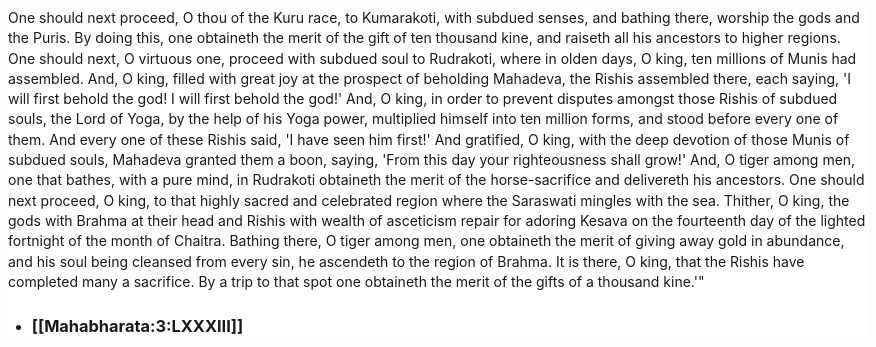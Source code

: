 One should next proceed, O thou of the Kuru race, to Kumarakoti, with subdued senses, and bathing there, worship the gods and the Puris. By doing this, one obtaineth the merit of the gift of ten thousand kine, and raiseth all his ancestors to higher regions. One should next, O virtuous one, proceed with subdued soul to Rudrakoti, where in olden days, O king, ten millions of Munis had assembled. And, O king, filled with great joy at the prospect of beholding Mahadeva, the Rishis assembled there, each saying, 'I will first behold the god! I will first behold the god!' And, O king, in order to prevent disputes amongst those Rishis of subdued souls, the Lord of Yoga, by the help of his Yoga power, multiplied himself into ten million forms, and stood before every one of them. And every one of these Rishis said, 'I have seen him first!' And gratified, O king, with the deep devotion of those Munis of subdued souls, Mahadeva granted them a boon, saying, 'From this day your righteousness shall grow!' And, O tiger among men, one that bathes, with a pure mind, in Rudrakoti obtaineth the merit of the horse-sacrifice and delivereth his ancestors. One should next proceed, O king, to that highly sacred and celebrated region where the Saraswati mingles with the sea. Thither, O king, the gods with Brahma at their head and Rishis with wealth of asceticism repair for adoring Kesava on the fourteenth day of the lighted fortnight of the month of Chaitra. Bathing there, O tiger among men, one obtaineth the merit of giving away gold in abundance, and his soul being cleansed from every sin, he ascendeth to the region of Brahma. It is there, O king, that the Rishis have completed many a sacrifice. By a trip to that spot one obtaineth the merit of the gifts of a thousand kine.'"
- ### [[Mahabharata:3:LXXXIII]]